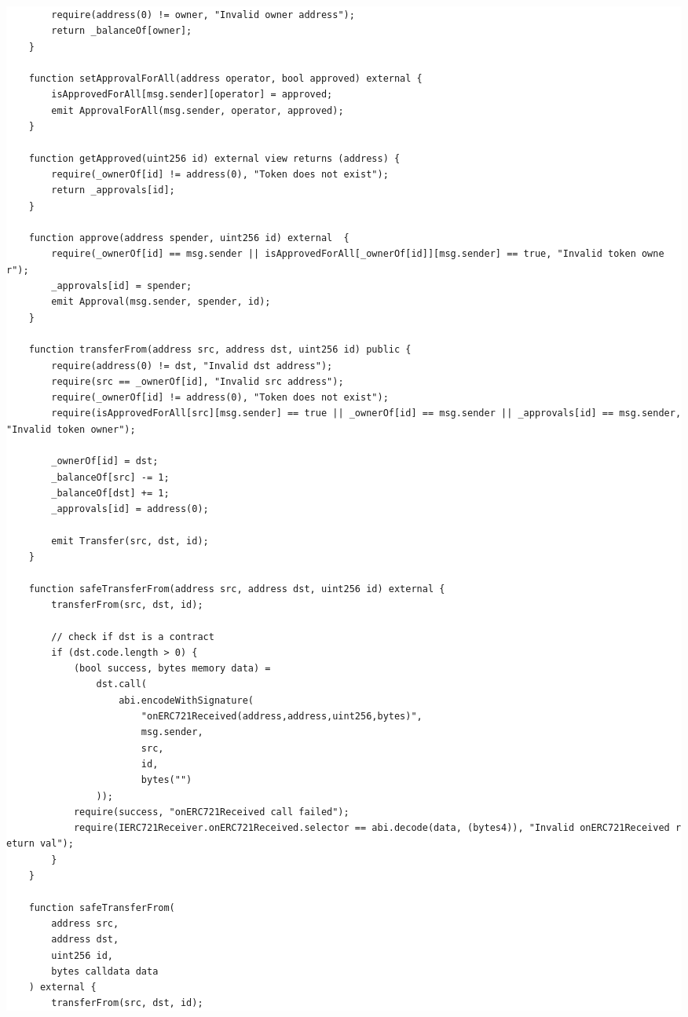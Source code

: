 ```sol
        require(address(0) != owner, "Invalid owner address");
        return _balanceOf[owner];
    }

    function setApprovalForAll(address operator, bool approved) external {
        isApprovedForAll[msg.sender][operator] = approved;
        emit ApprovalForAll(msg.sender, operator, approved);
    }

    function getApproved(uint256 id) external view returns (address) {
        require(_ownerOf[id] != address(0), "Token does not exist");
        return _approvals[id];
    }

    function approve(address spender, uint256 id) external  {
        require(_ownerOf[id] == msg.sender || isApprovedForAll[_ownerOf[id]][msg.sender] == true, "Invalid token owner");
        _approvals[id] = spender;
        emit Approval(msg.sender, spender, id);
    }

    function transferFrom(address src, address dst, uint256 id) public {
        require(address(0) != dst, "Invalid dst address");
        require(src == _ownerOf[id], "Invalid src address");
        require(_ownerOf[id] != address(0), "Token does not exist");
        require(isApprovedForAll[src][msg.sender] == true || _ownerOf[id] == msg.sender || _approvals[id] == msg.sender, "Invalid token owner");
        
        _ownerOf[id] = dst;
        _balanceOf[src] -= 1;
        _balanceOf[dst] += 1;
        _approvals[id] = address(0);
        
        emit Transfer(src, dst, id);
    }

    function safeTransferFrom(address src, address dst, uint256 id) external {
        transferFrom(src, dst, id);
        
        // check if dst is a contract
        if (dst.code.length > 0) {
            (bool success, bytes memory data) =
                dst.call(
                    abi.encodeWithSignature(
                        "onERC721Received(address,address,uint256,bytes)", 
                        msg.sender,
                        src,
                        id,
                        bytes("")
                ));
            require(success, "onERC721Received call failed");
            require(IERC721Receiver.onERC721Received.selector == abi.decode(data, (bytes4)), "Invalid onERC721Received return val");
        }
    }

    function safeTransferFrom(
        address src,
        address dst,
        uint256 id,
        bytes calldata data
    ) external {
        transferFrom(src, dst, id);
```
